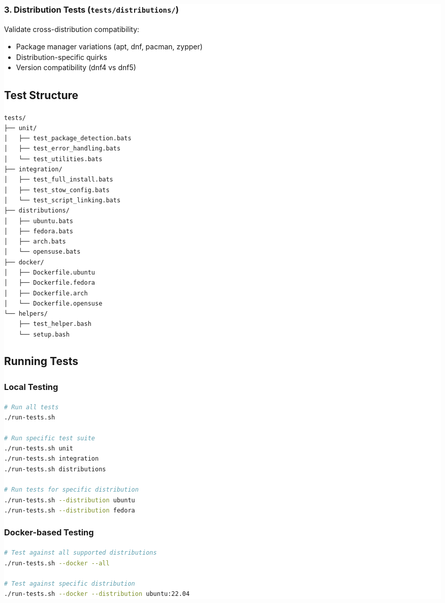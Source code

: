 ### 3. Distribution Tests (`tests/distributions/`)
Validate cross-distribution compatibility:
- Package manager variations (apt, dnf, pacman, zypper)
- Distribution-specific quirks
- Version compatibility (dnf4 vs dnf5)

## Test Structure

```
tests/
├── unit/
│   ├── test_package_detection.bats
│   ├── test_error_handling.bats
│   └── test_utilities.bats
├── integration/
│   ├── test_full_install.bats
│   ├── test_stow_config.bats
│   └── test_script_linking.bats
├── distributions/
│   ├── ubuntu.bats
│   ├── fedora.bats
│   ├── arch.bats
│   └── opensuse.bats
├── docker/
│   ├── Dockerfile.ubuntu
│   ├── Dockerfile.fedora
│   ├── Dockerfile.arch
│   └── Dockerfile.opensuse
└── helpers/
    ├── test_helper.bash
    └── setup.bash
```

## Running Tests

### Local Testing
```bash
# Run all tests
./run-tests.sh

# Run specific test suite
./run-tests.sh unit
./run-tests.sh integration
./run-tests.sh distributions

# Run tests for specific distribution
./run-tests.sh --distribution ubuntu
./run-tests.sh --distribution fedora
```

### Docker-based Testing
```bash
# Test against all supported distributions
./run-tests.sh --docker --all

# Test against specific distribution
./run-tests.sh --docker --distribution ubuntu:22.04
```
